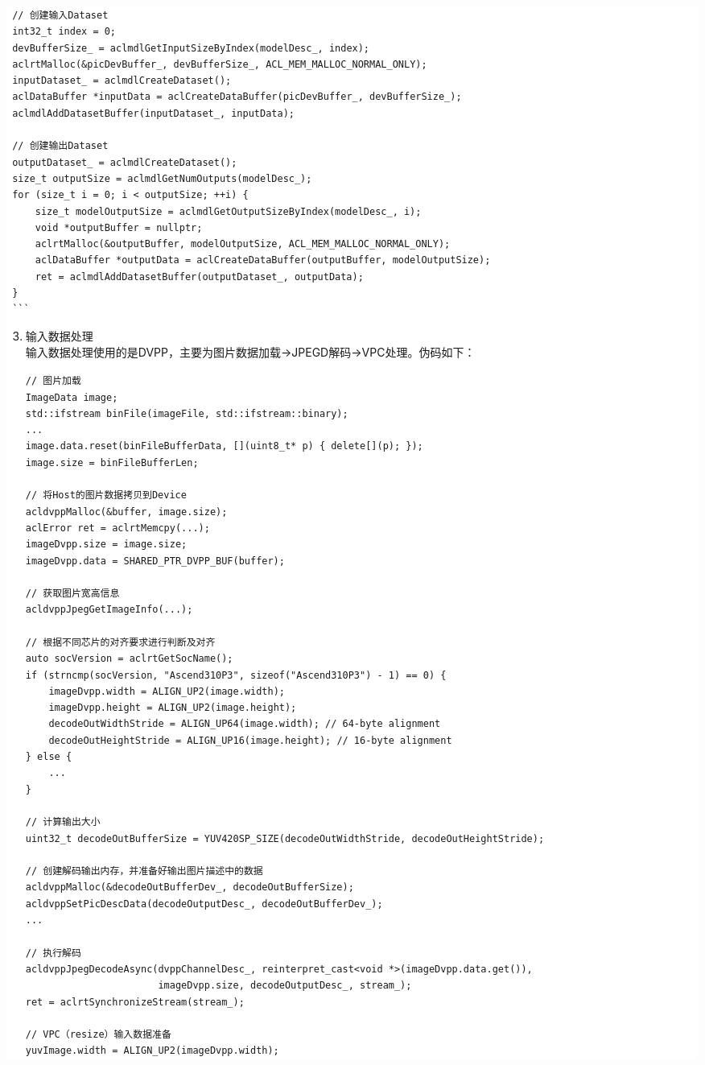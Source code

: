      // 创建输入Dataset
     int32_t index = 0;
     devBufferSize_ = aclmdlGetInputSizeByIndex(modelDesc_, index);
     aclrtMalloc(&picDevBuffer_, devBufferSize_, ACL_MEM_MALLOC_NORMAL_ONLY);
     inputDataset_ = aclmdlCreateDataset();
     aclDataBuffer *inputData = aclCreateDataBuffer(picDevBuffer_, devBufferSize_);
     aclmdlAddDatasetBuffer(inputDataset_, inputData);

     // 创建输出Dataset
     outputDataset_ = aclmdlCreateDataset();
     size_t outputSize = aclmdlGetNumOutputs(modelDesc_);
     for (size_t i = 0; i < outputSize; ++i) {
         size_t modelOutputSize = aclmdlGetOutputSizeByIndex(modelDesc_, i);
         void *outputBuffer = nullptr;
         aclrtMalloc(&outputBuffer, modelOutputSize, ACL_MEM_MALLOC_NORMAL_ONLY);
         aclDataBuffer *outputData = aclCreateDataBuffer(outputBuffer, modelOutputSize);
         ret = aclmdlAddDatasetBuffer(outputDataset_, outputData);
     }
     ```

3. 输入数据处理       
   输入数据处理使用的是DVPP，主要为图片数据加载->JPEGD解码->VPC处理。伪码如下：
   ```
   // 图片加载
   ImageData image;
   std::ifstream binFile(imageFile, std::ifstream::binary);
   ...
   image.data.reset(binFileBufferData, [](uint8_t* p) { delete[](p); });
   image.size = binFileBufferLen;

   // 将Host的图片数据拷贝到Device
   acldvppMalloc(&buffer, image.size);
   aclError ret = aclrtMemcpy(...);
   imageDvpp.size = image.size;
   imageDvpp.data = SHARED_PTR_DVPP_BUF(buffer);

   // 获取图片宽高信息
   acldvppJpegGetImageInfo(...);

   // 根据不同芯片的对齐要求进行判断及对齐
   auto socVersion = aclrtGetSocName();
   if (strncmp(socVersion, "Ascend310P3", sizeof("Ascend310P3") - 1) == 0) {
       imageDvpp.width = ALIGN_UP2(image.width);
       imageDvpp.height = ALIGN_UP2(image.height);
       decodeOutWidthStride = ALIGN_UP64(image.width); // 64-byte alignment
       decodeOutHeightStride = ALIGN_UP16(image.height); // 16-byte alignment
   } else {
       ...
   }

   // 计算输出大小
   uint32_t decodeOutBufferSize = YUV420SP_SIZE(decodeOutWidthStride, decodeOutHeightStride);

   // 创建解码输出内存，并准备好输出图片描述中的数据
   acldvppMalloc(&decodeOutBufferDev_, decodeOutBufferSize);
   acldvppSetPicDescData(decodeOutputDesc_, decodeOutBufferDev_);
   ...

   // 执行解码
   acldvppJpegDecodeAsync(dvppChannelDesc_, reinterpret_cast<void *>(imageDvpp.data.get()),
                          imageDvpp.size, decodeOutputDesc_, stream_);
   ret = aclrtSynchronizeStream(stream_);

   // VPC（resize）输入数据准备
   yuvImage.width = ALIGN_UP2(imageDvpp.width);
   ```